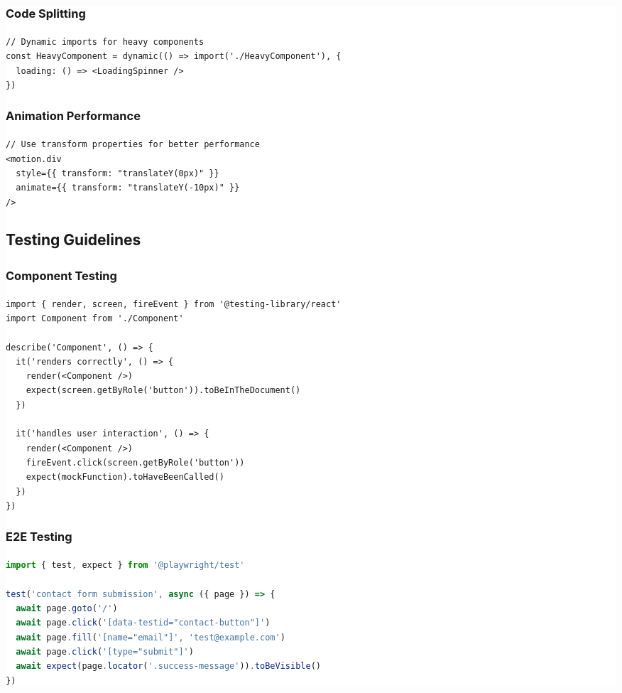 ### Code Splitting
```tsx
// Dynamic imports for heavy components
const HeavyComponent = dynamic(() => import('./HeavyComponent'), {
  loading: () => <LoadingSpinner />
})
```

### Animation Performance
```tsx
// Use transform properties for better performance
<motion.div
  style={{ transform: "translateY(0px)" }}
  animate={{ transform: "translateY(-10px)" }}
/>
```

## Testing Guidelines

### Component Testing
```tsx
import { render, screen, fireEvent } from '@testing-library/react'
import Component from './Component'

describe('Component', () => {
  it('renders correctly', () => {
    render(<Component />)
    expect(screen.getByRole('button')).toBeInTheDocument()
  })

  it('handles user interaction', () => {
    render(<Component />)
    fireEvent.click(screen.getByRole('button'))
    expect(mockFunction).toHaveBeenCalled()
  })
})
```

### E2E Testing
```typescript
import { test, expect } from '@playwright/test'

test('contact form submission', async ({ page }) => {
  await page.goto('/')
  await page.click('[data-testid="contact-button"]')
  await page.fill('[name="email"]', 'test@example.com')
  await page.click('[type="submit"]')
  await expect(page.locator('.success-message')).toBeVisible()
})
```

